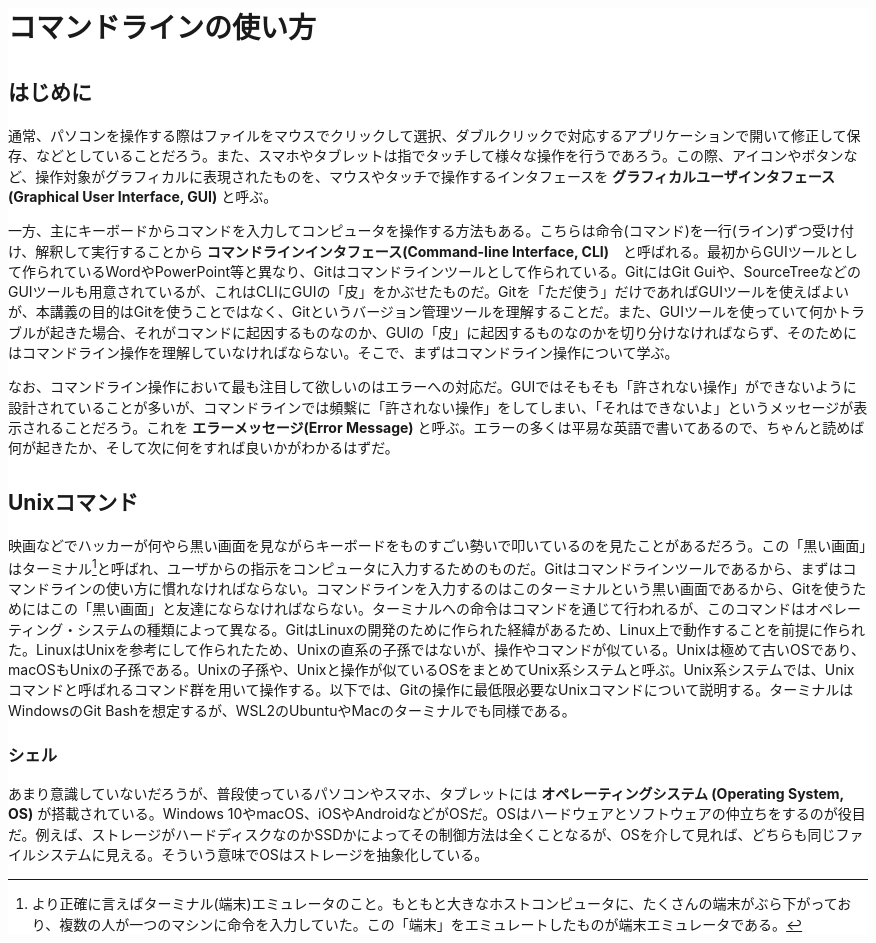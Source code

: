 # コマンドラインの使い方

## はじめに

通常、パソコンを操作する際はファイルをマウスでクリックして選択、ダブルクリックで対応するアプリケーションで開いて修正して保存、などとしていることだろう。また、スマホやタブレットは指でタッチして様々な操作を行うであろう。この際、アイコンやボタンなど、操作対象がグラフィカルに表現されたものを、マウスやタッチで操作するインタフェースを **グラフィカルユーザインタフェース(Graphical User Interface, GUI)** と呼ぶ。

一方、主にキーボードからコマンドを入力してコンピュータを操作する方法もある。こちらは命令(コマンド)を一行(ライン)ずつ受け付け、解釈して実行することから **コマンドラインインタフェース(Command-line Interface, CLI)**　と呼ばれる。最初からGUIツールとして作られているWordやPowerPoint等と異なり、Gitはコマンドラインツールとして作られている。GitにはGit Guiや、SourceTreeなどのGUIツールも用意されているが、これはCLIにGUIの「皮」をかぶせたものだ。Gitを「ただ使う」だけであればGUIツールを使えばよいが、本講義の目的はGitを使うことではなく、Gitというバージョン管理ツールを理解することだ。また、GUIツールを使っていて何かトラブルが起きた場合、それがコマンドに起因するものなのか、GUIの「皮」に起因するものなのかを切り分けなければならず、そのためにはコマンドライン操作を理解していなければならない。そこで、まずはコマンドライン操作について学ぶ。

なお、コマンドライン操作において最も注目して欲しいのはエラーへの対応だ。GUIではそもそも「許されない操作」ができないように設計されていることが多いが、コマンドラインでは頻繫に「許されない操作」をしてしまい、「それはできないよ」というメッセージが表示されることだろう。これを **エラーメッセージ(Error Message)** と呼ぶ。エラーの多くは平易な英語で書いてあるので、ちゃんと読めば何が起きたか、そして次に何をすれば良いかがわかるはずだ。

## Unixコマンド

映画などでハッカーが何やら黒い画面を見ながらキーボードをものすごい勢いで叩いているのを見たことがあるだろう。この「黒い画面」はターミナル[^terminal]と呼ばれ、ユーザからの指示をコンピュータに入力するためのものだ。Gitはコマンドラインツールであるから、まずはコマンドラインの使い方に慣れなければならない。コマンドラインを入力するのはこのターミナルという黒い画面であるから、Gitを使うためにはこの「黒い画面」と友達にならなければならない。ターミナルへの命令はコマンドを通じて行われるが、このコマンドはオペレーティング・システムの種類によって異なる。GitはLinuxの開発のために作られた経緯があるため、Linux上で動作することを前提に作られた。LinuxはUnixを参考にして作られたため、Unixの直系の子孫ではないが、操作やコマンドが似ている。Unixは極めて古いOSであり、macOSもUnixの子孫である。Unixの子孫や、Unixと操作が似ているOSをまとめてUnix系システムと呼ぶ。Unix系システムでは、Unixコマンドと呼ばれるコマンド群を用いて操作する。以下では、Gitの操作に最低限必要なUnixコマンドについて説明する。ターミナルはWindowsのGit Bashを想定するが、WSL2のUbuntuやMacのターミナルでも同様である。

[^terminal]: より正確に言えばターミナル(端末)エミュレータのこと。もともと大きなホストコンピュータに、たくさんの端末がぶら下がっており、複数の人が一つのマシンに命令を入力していた。この「端末」をエミュレートしたものが端末エミュレータである。

### シェル

あまり意識していないだろうが、普段使っているパソコンやスマホ、タブレットには **オペレーティングシステム (Operating System, OS)** が搭載されている。Windows 10やmacOS、iOSやAndroidなどがOSだ。OSはハードウェアとソフトウェアの仲立ちをするのが役目だ。例えば、ストレージがハードディスクなのかSSDかによってその制御方法は全くことなるが、OSを介して見れば、どちらも同じファイルシステムに見える。そういう意味でOSはストレージを抽象化している。


[^kernel]: より正確に言えば、シェルはOSの一部であり、ハードウェアを抽象化しているのはカーネル(kernel)と呼ばれるプログラムであるが、ここではOSとカーネルの区別はしないことにする。
[^ls]: `list`の略だと思われる。
[^cd]: `change directory`の略だと思われる。
[^mkdir]: `make directory`の略であろう。
[^mv]: `move`の略であろう。
[^cp]: `copy`の略であろう。